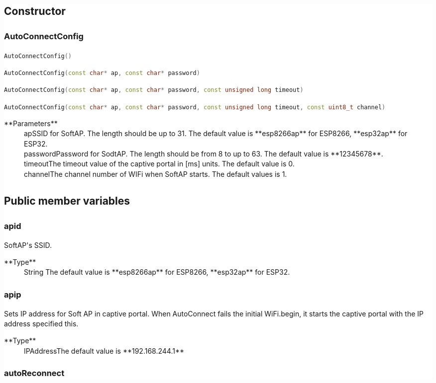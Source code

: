 ## <i class="fa fa-code"></i> Constructor

### AutoConnectConfig

```cpp
AutoConnectConfig()
```  
```cpp
AutoConnectConfig(const char* ap, const char* password)
```
```cpp
AutoConnectConfig(const char* ap, const char* password, const unsigned long timeout)
```
```cpp
AutoConnectConfig(const char* ap, const char* password, const unsigned long timeout, const uint8_t channel)
```
<dl class="apidl">
    <dt>**Parameters**</dt>
    <dd><span class="apidef">ap</span><span class="apidesc">SSID for SoftAP. The length should be up to 31. The default value is **esp8266ap** for ESP8266, **esp32ap** for ESP32.</span></dd>
    <dd><span class="apidef">password</span><span class="apidesc">Password for SodtAP. The length should be from 8 to up to 63. The default value is **12345678**.</span></dd>
    <dd><span class="apidef">timeout</span><span class="apidesc">The timeout value of the captive portal in [ms] units. The default value is 0.</span></dd>
    <dd><span class="apidef">channel</span><span class="apidesc">The channel number of WIFi when SoftAP starts. The default values is 1.</span></dd>
</dl>

## <i class="fa fa-code"></i> Public member variables

### <i class="fa fa-caret-right"></i> apid

SoftAP's SSID. 
<dl class="apidl">
    <dt>**Type**</dt>
    <dd><span class="apidef">String</span><span class="apidesc"> The default value is **esp8266ap** for ESP8266, **esp32ap** for ESP32.</span></dd>
</dl>

### <i class="fa fa-caret-right"></i> apip

Sets IP address for Soft AP in captive portal. When AutoConnect fails the initial WiFi.begin, it starts the captive portal with the IP address specified this.
<dl class="apidl">
    <dt>**Type**</dt>
    <dd><span class="apidef">IPAddress</span><span class="apidesc">The default value is **192.168.244.1**</span></dd>
</dl>

### <i class="fa fa-caret-right"></i> autoReconnect
